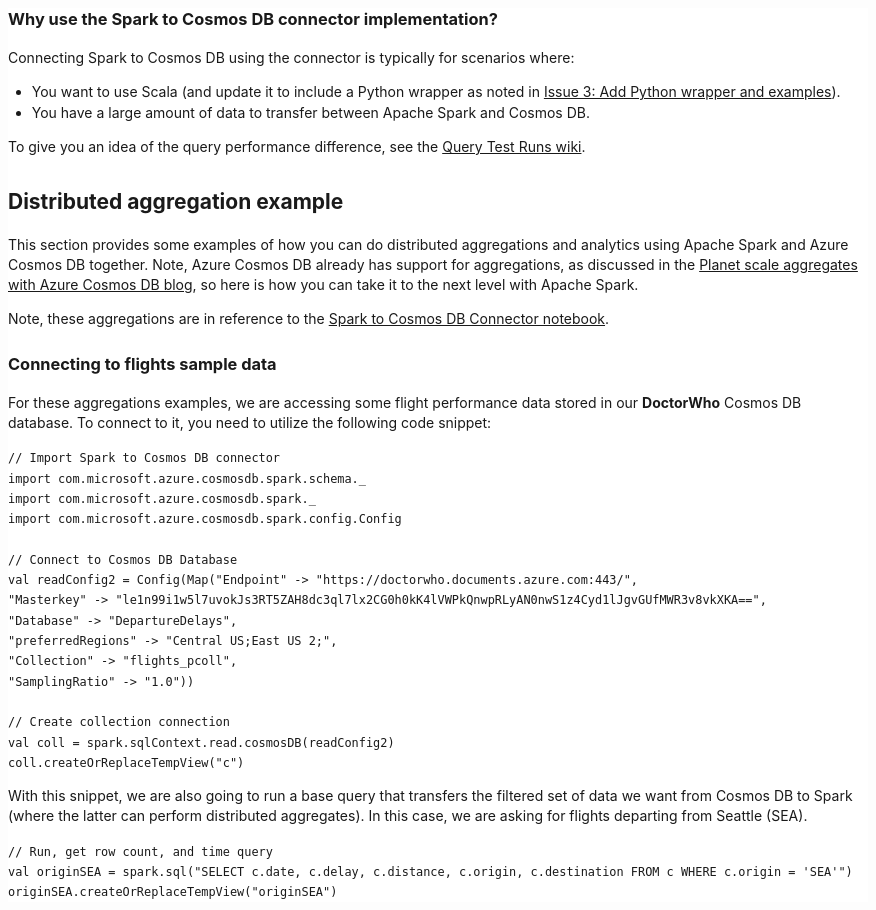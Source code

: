 ### Why use the Spark to Cosmos DB connector implementation?

Connecting Spark to Cosmos DB using the connector is typically for scenarios where:

* You want to use Scala (and update it to include a Python wrapper as noted in [Issue 3: Add Python wrapper and examples](https://github.com/Azure/azure-documentdb-spark/issues/3)).
* You have a large amount of data to transfer between Apache Spark and Cosmos DB.

To give you an idea of the query performance difference, see the [Query Test Runs wiki](https://github.com/Azure/azure-documentdb-spark/wiki/Query-Test-Runs).

## Distributed aggregation example
This section provides some examples of how you can do distributed aggregations and analytics using Apache Spark and Azure Cosmos DB together.  Note, Azure Cosmos DB already has support for aggregations, as discussed in the [Planet scale aggregates with Azure Cosmos DB blog](https://azure.microsoft.com/blog/planet-scale-aggregates-with-azure-documentdb/), so here is how you can take it to the next level with Apache Spark.

Note, these aggregations are in reference to the [Spark to Cosmos DB Connector notebook](https://github.com/Azure/azure-documentdb-spark/blob/master/samples/notebooks/Spark-to-DocumentDB_Connector.ipynb).

### Connecting to flights sample data
For these aggregations examples, we are accessing some flight performance data stored in our **DoctorWho** Cosmos DB database.  To connect to it, you need to utilize the following code snippet:

```
// Import Spark to Cosmos DB connector
import com.microsoft.azure.cosmosdb.spark.schema._
import com.microsoft.azure.cosmosdb.spark._
import com.microsoft.azure.cosmosdb.spark.config.Config

// Connect to Cosmos DB Database
val readConfig2 = Config(Map("Endpoint" -> "https://doctorwho.documents.azure.com:443/",
"Masterkey" -> "le1n99i1w5l7uvokJs3RT5ZAH8dc3ql7lx2CG0h0kK4lVWPkQnwpRLyAN0nwS1z4Cyd1lJgvGUfMWR3v8vkXKA==",
"Database" -> "DepartureDelays",
"preferredRegions" -> "Central US;East US 2;",
"Collection" -> "flights_pcoll", 
"SamplingRatio" -> "1.0"))

// Create collection connection 
val coll = spark.sqlContext.read.cosmosDB(readConfig2)
coll.createOrReplaceTempView("c")
```

With this snippet, we are also going to run a base query that transfers the filtered set of data we want from Cosmos DB to Spark (where the latter can perform distributed aggregates).  In this case, we are asking for flights departing from Seattle (SEA).

```
// Run, get row count, and time query
val originSEA = spark.sql("SELECT c.date, c.delay, c.distance, c.origin, c.destination FROM c WHERE c.origin = 'SEA'")
originSEA.createOrReplaceTempView("originSEA")
```
